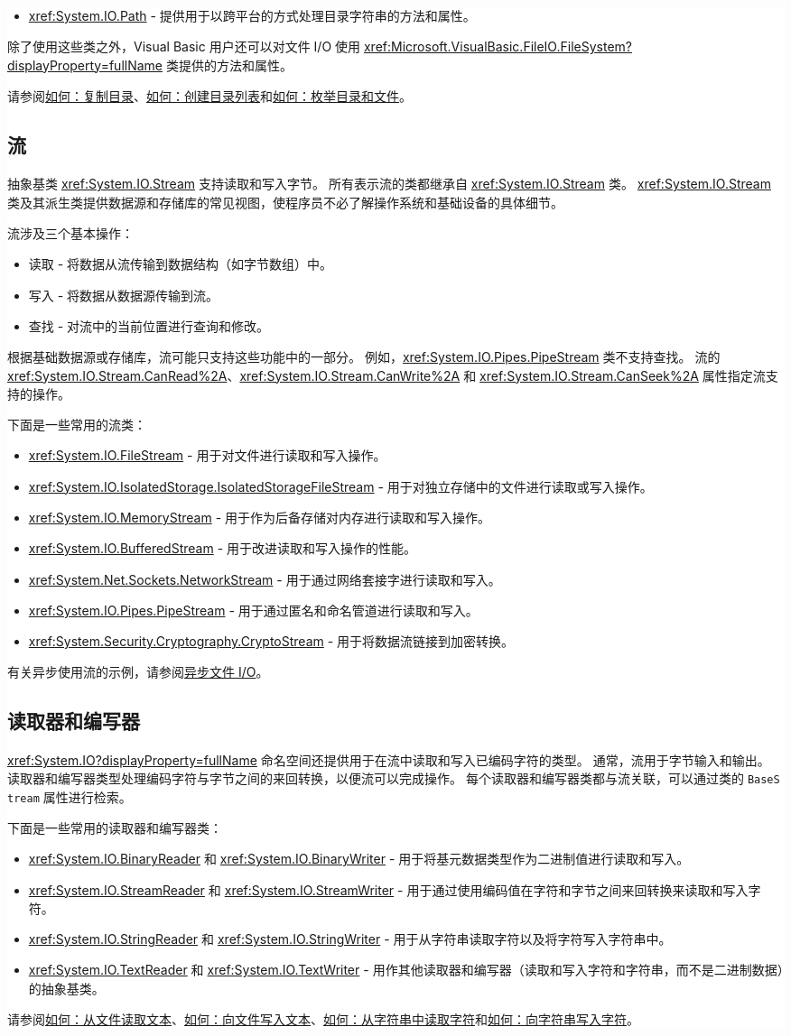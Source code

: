 -   <xref:System.IO.Path> - 提供用于以跨平台的方式处理目录字符串的方法和属性。  
  
 除了使用这些类之外，Visual Basic 用户还可以对文件 I/O 使用 <xref:Microsoft.VisualBasic.FileIO.FileSystem?displayProperty=fullName> 类提供的方法和属性。  
  
 请参阅[如何：复制目录](../../../docs/standard/io/how-to-copy-directories.md)、[如何：创建目录列表](http://msdn.microsoft.com/en-us/4d2772b1-b991-4532-a8a6-6ef733277e69)和[如何：枚举目录和文件](../../../docs/standard/io/how-to-enumerate-directories-and-files.md)。  
  
## <a name="streams"></a>流  
 抽象基类 <xref:System.IO.Stream> 支持读取和写入字节。 所有表示流的类都继承自 <xref:System.IO.Stream> 类。 <xref:System.IO.Stream> 类及其派生类提供数据源和存储库的常见视图，使程序员不必了解操作系统和基础设备的具体细节。  
  
 流涉及三个基本操作：  
  
-   读取 - 将数据从流传输到数据结构（如字节数组）中。  
  
-   写入 - 将数据从数据源传输到流。  
  
-   查找 - 对流中的当前位置进行查询和修改。  
  
 根据基础数据源或存储库，流可能只支持这些功能中的一部分。 例如，<xref:System.IO.Pipes.PipeStream> 类不支持查找。 流的 <xref:System.IO.Stream.CanRead%2A>、<xref:System.IO.Stream.CanWrite%2A> 和 <xref:System.IO.Stream.CanSeek%2A> 属性指定流支持的操作。  
  
 下面是一些常用的流类：  
  
-   <xref:System.IO.FileStream> - 用于对文件进行读取和写入操作。  
  
-   <xref:System.IO.IsolatedStorage.IsolatedStorageFileStream> - 用于对独立存储中的文件进行读取或写入操作。  
  
-   <xref:System.IO.MemoryStream> - 用于作为后备存储对内存进行读取和写入操作。  
  
-   <xref:System.IO.BufferedStream> - 用于改进读取和写入操作的性能。  
  
-   <xref:System.Net.Sockets.NetworkStream> - 用于通过网络套接字进行读取和写入。  
  
-   <xref:System.IO.Pipes.PipeStream> - 用于通过匿名和命名管道进行读取和写入。  
  
-   <xref:System.Security.Cryptography.CryptoStream> - 用于将数据流链接到加密转换。  
  
 有关异步使用流的示例，请参阅[异步文件 I/O](../../../docs/standard/io/asynchronous-file-i-o.md)。  
  
## <a name="readers-and-writers"></a>读取器和编写器  
 <xref:System.IO?displayProperty=fullName> 命名空间还提供用于在流中读取和写入已编码字符的类型。 通常，流用于字节输入和输出。 读取器和编写器类型处理编码字符与字节之间的来回转换，以便流可以完成操作。 每个读取器和编写器类都与流关联，可以通过类的 `BaseStream` 属性进行检索。  
  
 下面是一些常用的读取器和编写器类：  
  
-   <xref:System.IO.BinaryReader> 和 <xref:System.IO.BinaryWriter> - 用于将基元数据类型作为二进制值进行读取和写入。  
  
-   <xref:System.IO.StreamReader> 和 <xref:System.IO.StreamWriter> - 用于通过使用编码值在字符和字节之间来回转换来读取和写入字符。  
  
-   <xref:System.IO.StringReader> 和 <xref:System.IO.StringWriter> - 用于从字符串读取字符以及将字符写入字符串中。  
  
-   <xref:System.IO.TextReader> 和 <xref:System.IO.TextWriter> - 用作其他读取器和编写器（读取和写入字符和字符串，而不是二进制数据）的抽象基类。  
  
 请参阅[如何：从文件读取文本](../../../docs/standard/io/how-to-read-text-from-a-file.md)、[如何：向文件写入文本](../../../docs/standard/io/how-to-write-text-to-a-file.md)、[如何：从字符串中读取字符](../../../docs/standard/io/how-to-read-characters-from-a-string.md)和[如何：向字符串写入字符](../../../docs/standard/io/how-to-write-characters-to-a-string.md)。  
  